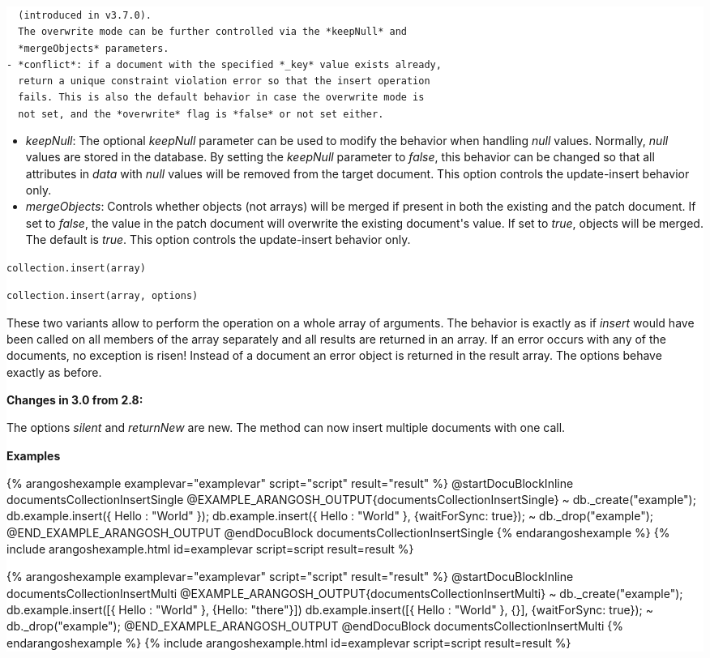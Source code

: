       (introduced in v3.7.0).
      The overwrite mode can be further controlled via the *keepNull* and
      *mergeObjects* parameters.
    - *conflict*: if a document with the specified *_key* value exists already,
      return a unique constraint violation error so that the insert operation
      fails. This is also the default behavior in case the overwrite mode is
      not set, and the *overwrite* flag is *false* or not set either.
  - *keepNull*: The optional *keepNull* parameter can be used to modify
    the behavior when handling *null* values. Normally, *null* values
    are stored in the database. By setting the *keepNull* parameter to
    *false*, this behavior can be changed so that all attributes in
    *data* with *null* values will be removed from the target document.
    This option controls the update-insert behavior only.
  - *mergeObjects*: Controls whether objects (not arrays) will be
    merged if present in both the existing and the patch document. If
    set to *false*, the value in the patch document will overwrite the
    existing document's value. If set to *true*, objects will be merged.
    The default is *true*.
    This option controls the update-insert behavior only.

`collection.insert(array)`

`collection.insert(array, options)`

These two variants allow to perform the operation on a whole array of
arguments. The behavior is exactly as if *insert* would have been called on all
members of the array separately and all results are returned in an array. If an
error occurs with any of the documents, no exception is risen! Instead of a
document an error object is returned in the result array. The options behave
exactly as before.

**Changes in 3.0 from 2.8:**

The options *silent* and *returnNew* are new. The method can now insert
multiple documents with one call.


**Examples**

{% arangoshexample examplevar="examplevar" script="script" result="result" %}
    @startDocuBlockInline documentsCollectionInsertSingle
    @EXAMPLE_ARANGOSH_OUTPUT{documentsCollectionInsertSingle}
    ~ db._create("example");
      db.example.insert({ Hello : "World" });
      db.example.insert({ Hello : "World" }, {waitForSync: true});
    ~ db._drop("example");
    @END_EXAMPLE_ARANGOSH_OUTPUT
    @endDocuBlock documentsCollectionInsertSingle
{% endarangoshexample %}
{% include arangoshexample.html id=examplevar script=script result=result %}

{% arangoshexample examplevar="examplevar" script="script" result="result" %}
    @startDocuBlockInline documentsCollectionInsertMulti
    @EXAMPLE_ARANGOSH_OUTPUT{documentsCollectionInsertMulti}
    ~ db._create("example");
      db.example.insert([{ Hello : "World" }, {Hello: "there"}])
      db.example.insert([{ Hello : "World" }, {}], {waitForSync: true});
    ~ db._drop("example");
    @END_EXAMPLE_ARANGOSH_OUTPUT
    @endDocuBlock documentsCollectionInsertMulti
{% endarangoshexample %}
{% include arangoshexample.html id=examplevar script=script result=result %}

